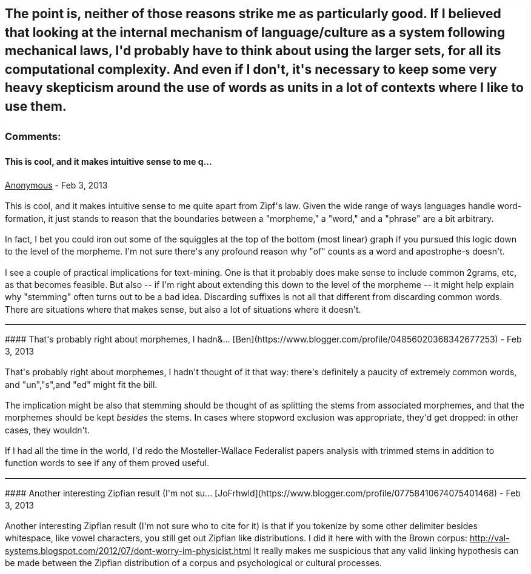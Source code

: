 ## The point is, neither of those reasons strike me as particularly good. If I believed that looking at the internal mechanism of language/culture as a system following mechanical laws, I'd probably have to think about using the larger sets, for all its computational complexity. And even if I don't, it's necessary to keep some very heavy skepticism around the use of words as units in a lot of contexts where I like to use them.

### Comments:

#### This is cool, and it makes intuitive sense to me q...

[Anonymous](#) - <time datetime="2013-02-06T13:07:11.412-05:00">Feb 3, 2013</time>

This is cool, and it makes intuitive sense to me quite apart from Zipf's law. Given the wide range of ways languages handle word-formation, it just stands to reason that the boundaries between a "morpheme," a "word," and a "phrase" are a bit arbitrary.

In fact, I bet you could iron out some of the squiggles at the top of the bottom (most linear) graph if you pursued this logic down to the level of the morpheme. I'm not sure there's any profound reason why "of" counts as a word and apostrophe-s doesn't.

I see a couple of practical implications for text-mining. One is that it probably does make sense to include common 2grams, etc, as that becomes feasible. But also -- if I'm right about extending this down to the level of the morpheme -- it might help explain why "stemming" often turns out to be a bad idea. Discarding suffixes is not all that different from discarding common words. There are situations where that makes sense, but also a lot of situations where it doesn't.

<hr />
#### That's probably right about morphemes, I hadn&...
[Ben](https://www.blogger.com/profile/04856020368342677253) - <time datetime="2013-02-06T13:58:03.447-05:00">Feb 3, 2013</time>

That's probably right about morphemes, I hadn't thought of it that way: there's definitely a paucity of extremely common words, and "un","s",and "ed" might fit the bill.

The implication might be also that stemming should be thought of as splitting the stems from associated morphemes, and that the morphemes should be kept _besides_ the stems. In cases where stopword exclusion was appropriate, they'd get dropped: in other cases, they wouldn't.

If I had all the time in the world, I'd redo the Mosteller-Wallace Federalist papers analysis with trimmed stems in addition to function words to see if any of them proved useful.

<hr />
#### Another interesting Zipfian result (I'm not su...
[JoFrhwld](https://www.blogger.com/profile/07758410674075401468) - <time datetime="2013-02-06T14:11:18.743-05:00">Feb 3, 2013</time>

Another interesting Zipfian result (I'm not sure who to cite for it) is that if you tokenize by some other delimiter besides whitespace, like vowel characters, you still get out Zipfian like distributions. I did it here with with the Brown corpus: http://val-systems.blogspot.com/2012/07/dont-worry-im-physicist.html It really makes me suspicious that any valid linking hypothesis can be made between the Zipfian distribution of a corpus and psychological or cultural processes.
